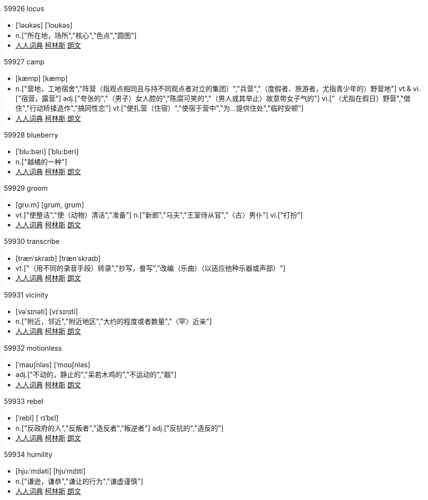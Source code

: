 59926 locus 
- [ˈləʊkəs]  [ˈloʊkəs] 
- n.["所在地，场所","核心","色点","圆图"]   
- [人人词典](https://www.91dict.com/words?w=locus) [柯林斯](https://www.collinsdictionary.com/zh/dictionary/english/locus) [朗文](https://www.ldoceonline.com/dictionary/locus) 

59927 camp 
- [kæmp]  [kæmp] 
- n.["营地，工地宿舍","阵营（指观点相同且与持不同观点者对立的集团）","兵营","（度假者、旅游者，尤指青少年的）野营地"]  vt.& vi.["宿营，露营"]  adj.["夸张的","（男子）女人腔的","陈腐可笑的","（男人或其举止）故意带女子气的"]  vi.["（尤指在假日）野营","借住","行动矫揉造作","搞同性恋"]  vt.["使扎营（住宿）","使宿于营中","为…提供住处","临时安顿"]   
- [人人词典](https://www.91dict.com/words?w=camp) [柯林斯](https://www.collinsdictionary.com/zh/dictionary/english/camp) [朗文](https://www.ldoceonline.com/dictionary/camp) 

59928 blueberry 
- [ˈblu:bəri]  [ˈblu:beri] 
- n.["越橘的一种"]   
- [人人词典](https://www.91dict.com/words?w=blueberry) [柯林斯](https://www.collinsdictionary.com/zh/dictionary/english/blueberry) [朗文](https://www.ldoceonline.com/dictionary/blueberry) 

59929 groom 
- [gru:m]  [ɡrum, ɡrʊm] 
- vt.["使整洁","使（动物）清洁","准备"]  n.["新郎","马夫","王室侍从官","〈古〉男仆"]  vi.["打扮"]   
- [人人词典](https://www.91dict.com/words?w=groom) [柯林斯](https://www.collinsdictionary.com/zh/dictionary/english/groom) [朗文](https://www.ldoceonline.com/dictionary/groom) 

59930 transcribe 
- [trænˈskraɪb]  [trænˈskraɪb] 
- vt.["（用不同的录音手段）转录","抄写，誊写","改编（乐曲）（以适应他种乐器或声部）"]   
- [人人词典](https://www.91dict.com/words?w=transcribe) [柯林斯](https://www.collinsdictionary.com/zh/dictionary/english/transcribe) [朗文](https://www.ldoceonline.com/dictionary/transcribe) 

59931 vicinity 
- [vəˈsɪnəti]  [vɪˈsɪnɪti] 
- n.["附近，邻近","附近地区","大约的程度或者数量","〈罕〉近亲"]   
- [人人词典](https://www.91dict.com/words?w=vicinity) [柯林斯](https://www.collinsdictionary.com/zh/dictionary/english/vicinity) [朗文](https://www.ldoceonline.com/dictionary/vicinity) 

59932 motionless 
- [ˈməʊʃnləs]  [ˈmoʊʃnləs] 
- adj.["不动的，静止的","呆若木鸡的","不运动的","靓"]   
- [人人词典](https://www.91dict.com/words?w=motionless) [柯林斯](https://www.collinsdictionary.com/zh/dictionary/english/motionless) [朗文](https://www.ldoceonline.com/dictionary/motionless) 

59933 rebel 
- [ˈrebl]  [ rɪˈbɛl] 
- n.["反政府的人","反叛者","造反者","叛逆者"]  adj.["反抗的","造反的"]   
- [人人词典](https://www.91dict.com/words?w=rebel) [柯林斯](https://www.collinsdictionary.com/zh/dictionary/english/rebel) [朗文](https://www.ldoceonline.com/dictionary/rebel) 

59934 humility 
- [hju:ˈmɪləti]  [hjuˈmɪlɪti] 
- n.["谦逊，谦恭","谦让的行为","谦虚谨慎"]   
- [人人词典](https://www.91dict.com/words?w=humility) [柯林斯](https://www.collinsdictionary.com/zh/dictionary/english/humility) [朗文](https://www.ldoceonline.com/dictionary/humility) 
